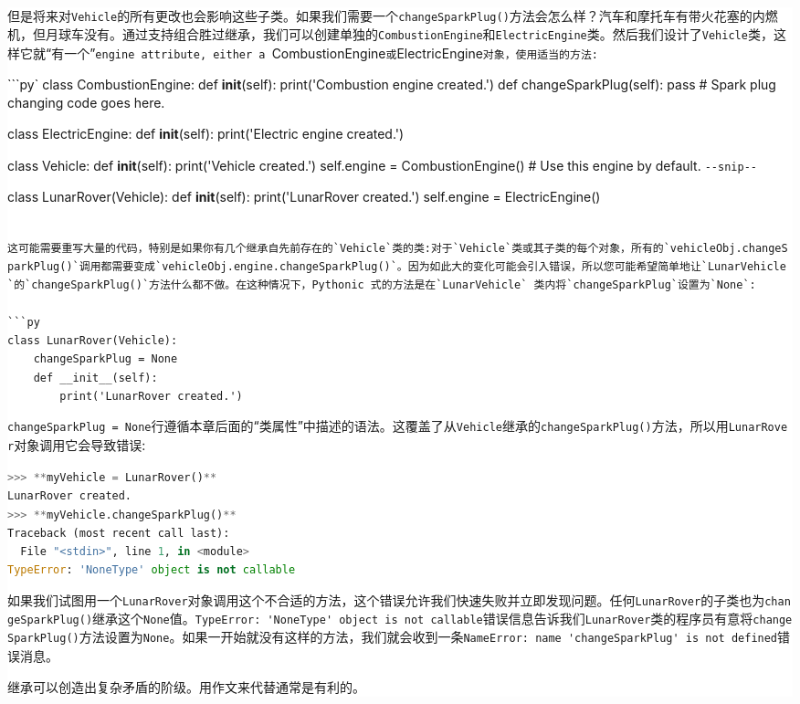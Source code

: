 但是将来对`Vehicle`的所有更改也会影响这些子类。如果我们需要一个`changeSparkPlug()`方法会怎么样？汽车和摩托车有带火花塞的内燃机，但月球车没有。通过支持组合胜过继承，我们可以创建单独的`CombustionEngine`和`ElectricEngine`类。然后我们设计了`Vehicle`类，这样它就“有一个”`engine attribute, either a `CombustionEngine`或`ElectricEngine`对象，使用适当的方法:`

 ```py`
class CombustionEngine:
    def __init__(self):
        print('Combustion engine created.')
    def changeSparkPlug(self):
        pass  # Spark plug changing code goes here.

class ElectricEngine:
    def __init__(self):
        print('Electric engine created.')

class Vehicle:
    def __init__(self):
        print('Vehicle created.')
        self.engine = CombustionEngine()  # Use this engine by default.
`--snip--`

class LunarRover(Vehicle):
    def __init__(self):
        print('LunarRover created.')
        self.engine = ElectricEngine()
```

这可能需要重写大量的代码，特别是如果你有几个继承自先前存在的`Vehicle`类的类:对于`Vehicle`类或其子类的每个对象，所有的`vehicleObj.changeSparkPlug()`调用都需要变成`vehicleObj.engine.changeSparkPlug()`。因为如此大的变化可能会引入错误，所以您可能希望简单地让`LunarVehicle`的`changeSparkPlug()`方法什么都不做。在这种情况下，Pythonic 式的方法是在`LunarVehicle` 类内将`changeSparkPlug`设置为`None`:

```py
class LunarRover(Vehicle):
    changeSparkPlug = None
    def __init__(self):
        print('LunarRover created.')
```

`changeSparkPlug = None`行遵循本章后面的“类属性”中描述的语法。这覆盖了从`Vehicle`继承的`changeSparkPlug()`方法，所以用`LunarRover`对象调用它会导致错误:

```py
>>> **myVehicle = LunarRover()**
LunarRover created.
>>> **myVehicle.changeSparkPlug()**
Traceback (most recent call last):
  File "<stdin>", line 1, in <module>
TypeError: 'NoneType' object is not callable
```

如果我们试图用一个`LunarRover`对象调用这个不合适的方法，这个错误允许我们快速失败并立即发现问题。任何`LunarRover`的子类也为`changeSparkPlug()`继承这个`None`值。`TypeError: 'NoneType' object is not callable`错误信息告诉我们`LunarRover`类的程序员有意将`changeSparkPlug()`方法设置为`None`。如果一开始就没有这样的方法，我们就会收到一条`NameError: name 'changeSparkPlug' is not defined`错误消息。

继承可以创造出复杂矛盾的阶级。用作文来代替通常是有利的。

